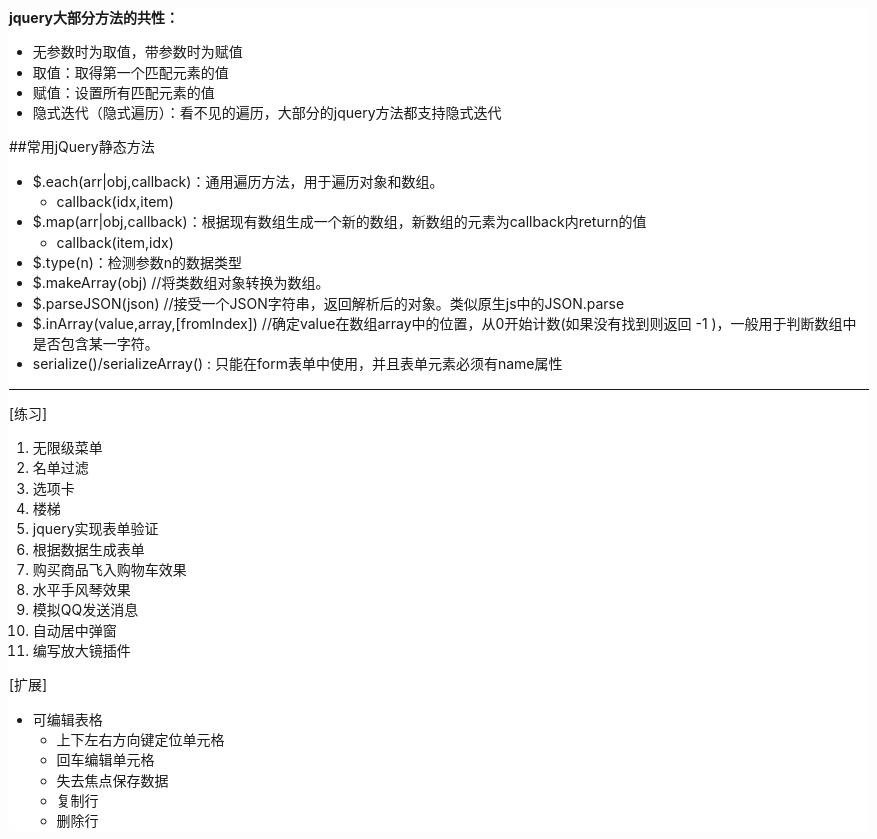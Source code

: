 
**jquery大部分方法的共性：**

* 无参数时为取值，带参数时为赋值
* 取值：取得第一个匹配元素的值
* 赋值：设置所有匹配元素的值
* 隐式迭代（隐式遍历）：看不见的遍历，大部分的jquery方法都支持隐式迭代

##常用jQuery静态方法
* $.each(arr|obj,callback)：通用遍历方法，用于遍历对象和数组。
    - callback(idx,item)
* $.map(arr|obj,callback)：根据现有数组生成一个新的数组，新数组的元素为callback内return的值
    - callback(item,idx)
* $.type(n)：检测参数n的数据类型
* $.makeArray(obj) //将类数组对象转换为数组。
* $.parseJSON(json) //接受一个JSON字符串，返回解析后的对象。类似原生js中的JSON.parse
* $.inArray(value,array,[fromIndex]) //确定value在数组array中的位置，从0开始计数(如果没有找到则返回 -1 )，一般用于判断数组中是否包含某一字符。
* serialize()/serializeArray() : 只能在form表单中使用，并且表单元素必须有name属性

---

[练习]

1. 无限级菜单
2. 名单过滤
3. 选项卡
4. 楼梯
5. jquery实现表单验证
6. 根据数据生成表单
7. 购买商品飞入购物车效果
8. 水平手风琴效果
9. 模拟QQ发送消息
10. 自动居中弹窗
11. 编写放大镜插件


[扩展]

* 可编辑表格
    - 上下左右方向键定位单元格
    - 回车编辑单元格
    - 失去焦点保存数据
    - 复制行
    - 删除行

